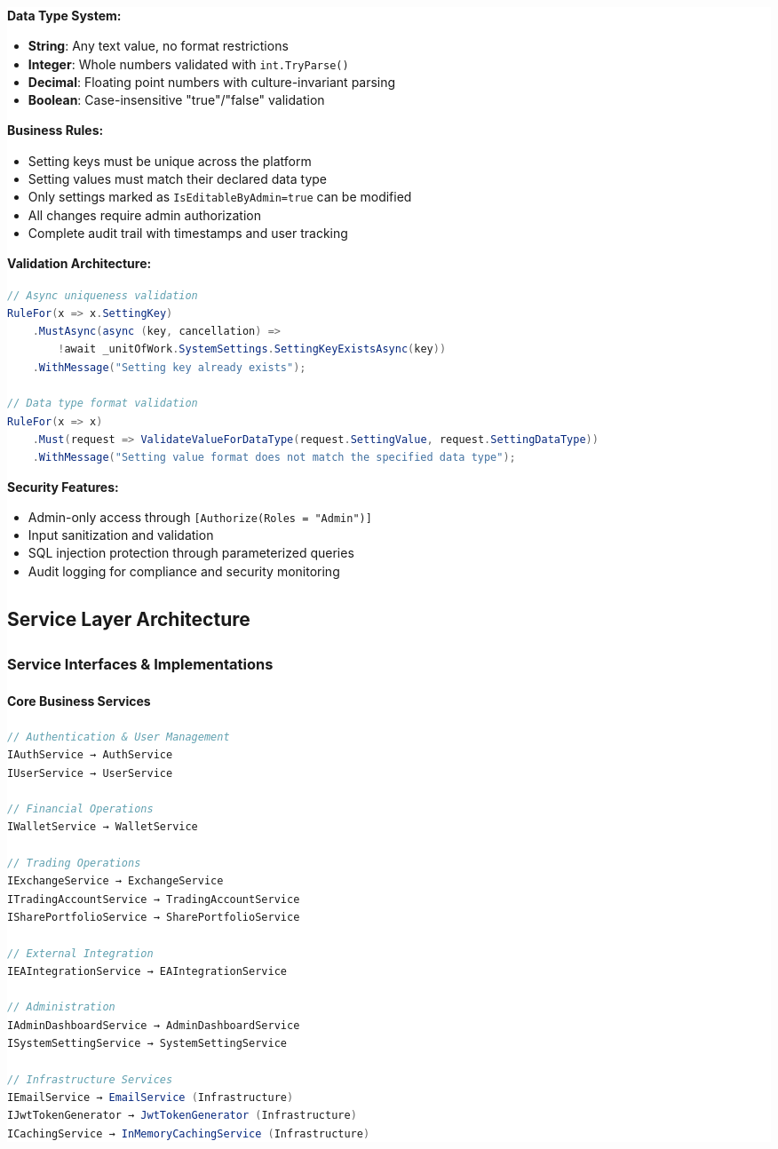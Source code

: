 **Data Type System:**
- **String**: Any text value, no format restrictions
- **Integer**: Whole numbers validated with `int.TryParse()`
- **Decimal**: Floating point numbers with culture-invariant parsing
- **Boolean**: Case-insensitive "true"/"false" validation

**Business Rules:**
- Setting keys must be unique across the platform
- Setting values must match their declared data type
- Only settings marked as `IsEditableByAdmin=true` can be modified
- All changes require admin authorization
- Complete audit trail with timestamps and user tracking

**Validation Architecture:**
```csharp
// Async uniqueness validation
RuleFor(x => x.SettingKey)
    .MustAsync(async (key, cancellation) => 
        !await _unitOfWork.SystemSettings.SettingKeyExistsAsync(key))
    .WithMessage("Setting key already exists");

// Data type format validation
RuleFor(x => x)
    .Must(request => ValidateValueForDataType(request.SettingValue, request.SettingDataType))
    .WithMessage("Setting value format does not match the specified data type");
```

**Security Features:**
- Admin-only access through `[Authorize(Roles = "Admin")]`
- Input sanitization and validation
- SQL injection protection through parameterized queries
- Audit logging for compliance and security monitoring

## Service Layer Architecture

### Service Interfaces & Implementations

#### Core Business Services
```csharp
// Authentication & User Management
IAuthService → AuthService
IUserService → UserService

// Financial Operations  
IWalletService → WalletService

// Trading Operations
IExchangeService → ExchangeService
ITradingAccountService → TradingAccountService
ISharePortfolioService → SharePortfolioService

// External Integration
IEAIntegrationService → EAIntegrationService

// Administration
IAdminDashboardService → AdminDashboardService
ISystemSettingService → SystemSettingService

// Infrastructure Services
IEmailService → EmailService (Infrastructure)
IJwtTokenGenerator → JwtTokenGenerator (Infrastructure)
ICachingService → InMemoryCachingService (Infrastructure)
```
